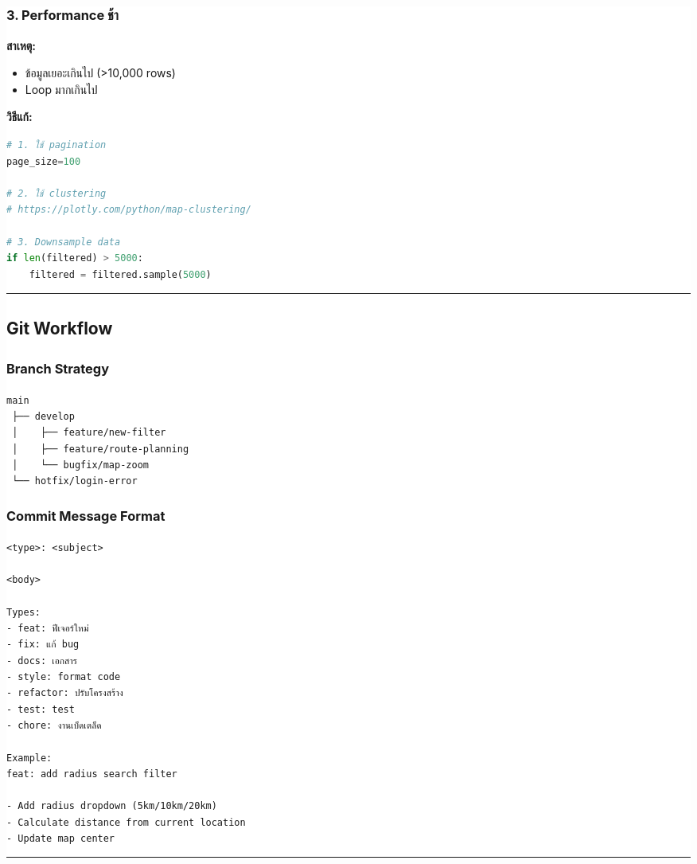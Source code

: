 ### 3. Performance ช้า

**สาเหตุ:**
- ข้อมูลเยอะเกินไป (>10,000 rows)
- Loop มากเกินไป

**วิธีแก้:**
```python
# 1. ใช้ pagination
page_size=100

# 2. ใช้ clustering
# https://plotly.com/python/map-clustering/

# 3. Downsample data
if len(filtered) > 5000:
    filtered = filtered.sample(5000)
```

---

## Git Workflow

### Branch Strategy

```
main
 ├── develop
 │    ├── feature/new-filter
 │    ├── feature/route-planning
 │    └── bugfix/map-zoom
 └── hotfix/login-error
```

### Commit Message Format

```
<type>: <subject>

<body>

Types:
- feat: ฟีเจอร์ใหม่
- fix: แก้ bug
- docs: เอกสาร
- style: format code
- refactor: ปรับโครงสร้าง
- test: test
- chore: งานเบ็ดเตล็ด

Example:
feat: add radius search filter

- Add radius dropdown (5km/10km/20km)
- Calculate distance from current location
- Update map center
```

---